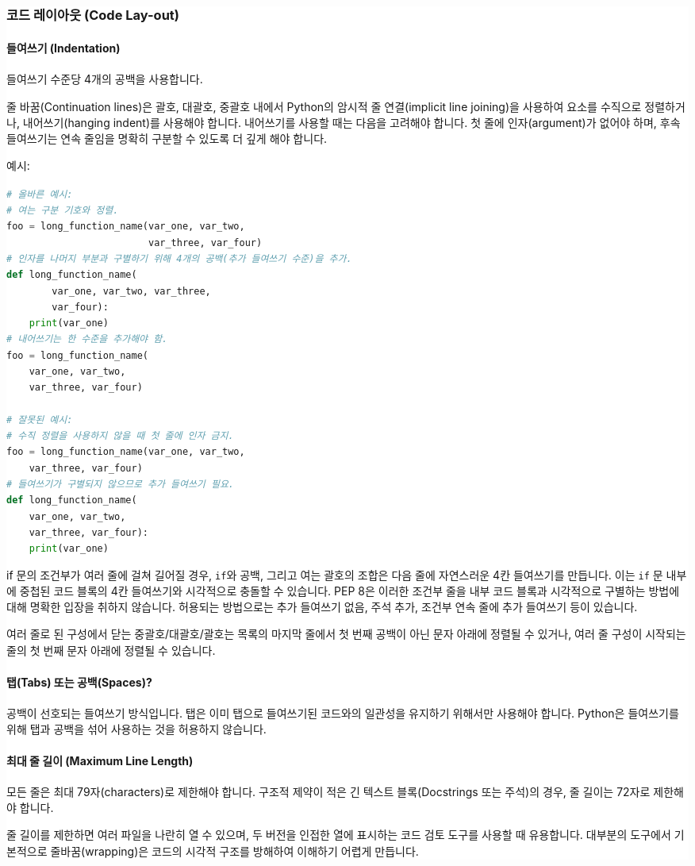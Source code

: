 ### 코드 레이아웃 (Code Lay-out)

#### 들여쓰기 (Indentation)
들여쓰기 수준당 4개의 공백을 사용합니다.

줄 바꿈(Continuation lines)은 괄호, 대괄호, 중괄호 내에서 Python의 암시적 줄 연결(implicit line joining)을 사용하여 요소를 수직으로 정렬하거나, 내어쓰기(hanging indent)를 사용해야 합니다. 내어쓰기를 사용할 때는 다음을 고려해야 합니다. 첫 줄에 인자(argument)가 없어야 하며, 후속 들여쓰기는 연속 줄임을 명확히 구분할 수 있도록 더 깊게 해야 합니다.

예시:
```python
# 올바른 예시:
# 여는 구분 기호와 정렬.
foo = long_function_name(var_one, var_two,
                         var_three, var_four)
# 인자를 나머지 부분과 구별하기 위해 4개의 공백(추가 들여쓰기 수준)을 추가.
def long_function_name(
        var_one, var_two, var_three,
        var_four):
    print(var_one)
# 내어쓰기는 한 수준을 추가해야 함.
foo = long_function_name(
    var_one, var_two,
    var_three, var_four)

# 잘못된 예시:
# 수직 정렬을 사용하지 않을 때 첫 줄에 인자 금지.
foo = long_function_name(var_one, var_two,
    var_three, var_four)
# 들여쓰기가 구별되지 않으므로 추가 들여쓰기 필요.
def long_function_name(
    var_one, var_two,
    var_three, var_four):
    print(var_one)
```

if 문의 조건부가 여러 줄에 걸쳐 길어질 경우, `if`와 공백, 그리고 여는 괄호의 조합은 다음 줄에 자연스러운 4칸 들여쓰기를 만듭니다. 이는 `if` 문 내부에 중첩된 코드 블록의 4칸 들여쓰기와 시각적으로 충돌할 수 있습니다. PEP 8은 이러한 조건부 줄을 내부 코드 블록과 시각적으로 구별하는 방법에 대해 명확한 입장을 취하지 않습니다. 허용되는 방법으로는 추가 들여쓰기 없음, 주석 추가, 조건부 연속 줄에 추가 들여쓰기 등이 있습니다.

여러 줄로 된 구성에서 닫는 중괄호/대괄호/괄호는 목록의 마지막 줄에서 첫 번째 공백이 아닌 문자 아래에 정렬될 수 있거나, 여러 줄 구성이 시작되는 줄의 첫 번째 문자 아래에 정렬될 수 있습니다.

#### 탭(Tabs) 또는 공백(Spaces)?
공백이 선호되는 들여쓰기 방식입니다. 탭은 이미 탭으로 들여쓰기된 코드와의 일관성을 유지하기 위해서만 사용해야 합니다. Python은 들여쓰기를 위해 탭과 공백을 섞어 사용하는 것을 허용하지 않습니다.

#### 최대 줄 길이 (Maximum Line Length)
모든 줄은 최대 79자(characters)로 제한해야 합니다.
구조적 제약이 적은 긴 텍스트 블록(Docstrings 또는 주석)의 경우, 줄 길이는 72자로 제한해야 합니다.

줄 길이를 제한하면 여러 파일을 나란히 열 수 있으며, 두 버전을 인접한 열에 표시하는 코드 검토 도구를 사용할 때 유용합니다. 대부분의 도구에서 기본적으로 줄바꿈(wrapping)은 코드의 시각적 구조를 방해하여 이해하기 어렵게 만듭니다.

